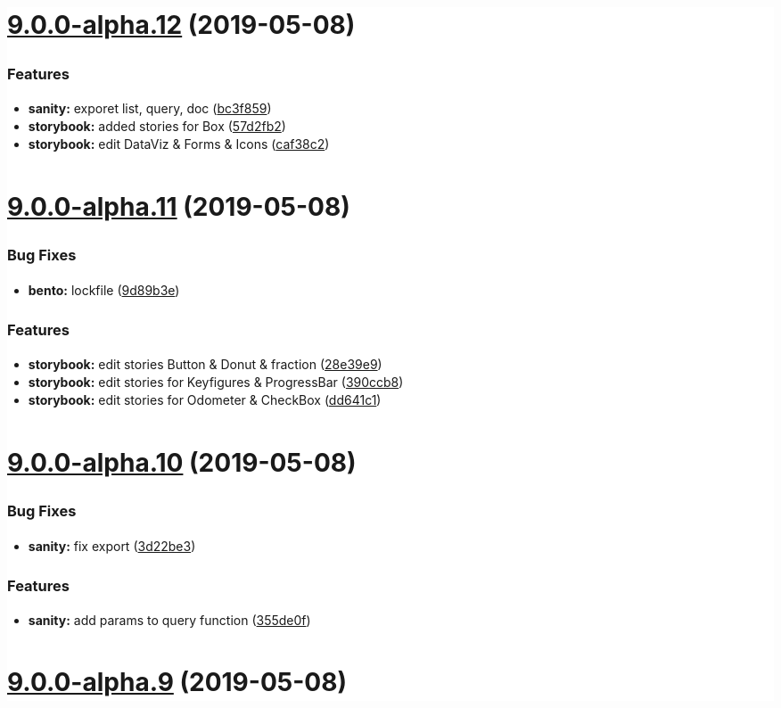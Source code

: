 

# [9.0.0-alpha.12](https://github.com/staccx/bento/compare/v9.0.0-alpha.11...v9.0.0-alpha.12) (2019-05-08)


### Features

* **sanity:** exporet list, query, doc ([bc3f859](https://github.com/staccx/bento/commit/bc3f859))
* **storybook:** added stories for Box ([57d2fb2](https://github.com/staccx/bento/commit/57d2fb2))
* **storybook:** edit DataViz & Forms & Icons ([caf38c2](https://github.com/staccx/bento/commit/caf38c2))



# [9.0.0-alpha.11](https://github.com/staccx/bento/compare/v9.0.0-alpha.10...v9.0.0-alpha.11) (2019-05-08)


### Bug Fixes

* **bento:** lockfile ([9d89b3e](https://github.com/staccx/bento/commit/9d89b3e))


### Features

* **storybook:** edit stories Button & Donut & fraction ([28e39e9](https://github.com/staccx/bento/commit/28e39e9))
* **storybook:** edit stories for Keyfigures & ProgressBar ([390ccb8](https://github.com/staccx/bento/commit/390ccb8))
* **storybook:** edit stories for Odometer & CheckBox ([dd641c1](https://github.com/staccx/bento/commit/dd641c1))



# [9.0.0-alpha.10](https://github.com/staccx/bento/compare/v9.0.0-alpha.9...v9.0.0-alpha.10) (2019-05-08)


### Bug Fixes

* **sanity:** fix export ([3d22be3](https://github.com/staccx/bento/commit/3d22be3))


### Features

* **sanity:** add params to query function ([355de0f](https://github.com/staccx/bento/commit/355de0f))



# [9.0.0-alpha.9](https://github.com/staccx/bento/compare/v9.0.0-alpha.8...v9.0.0-alpha.9) (2019-05-08)
